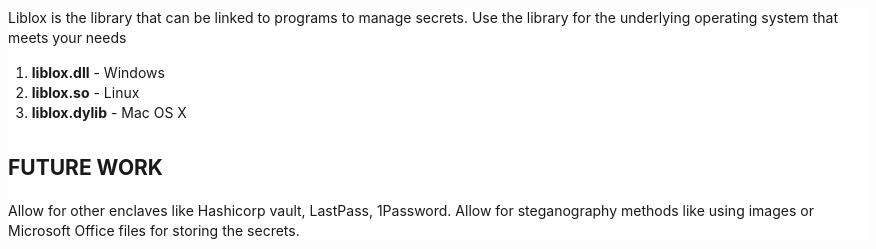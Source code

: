 Liblox is the library that can be linked to programs to manage secrets.
Use the library for the underlying operating system that meets your needs

1. **liblox.dll** - Windows
1. **liblox.so** - Linux
1. **liblox.dylib** - Mac OS X


## FUTURE WORK

Allow for other enclaves like Hashicorp vault, LastPass, 1Password.
Allow for steganography methods like using images or Microsoft Office files for storing the secrets.
